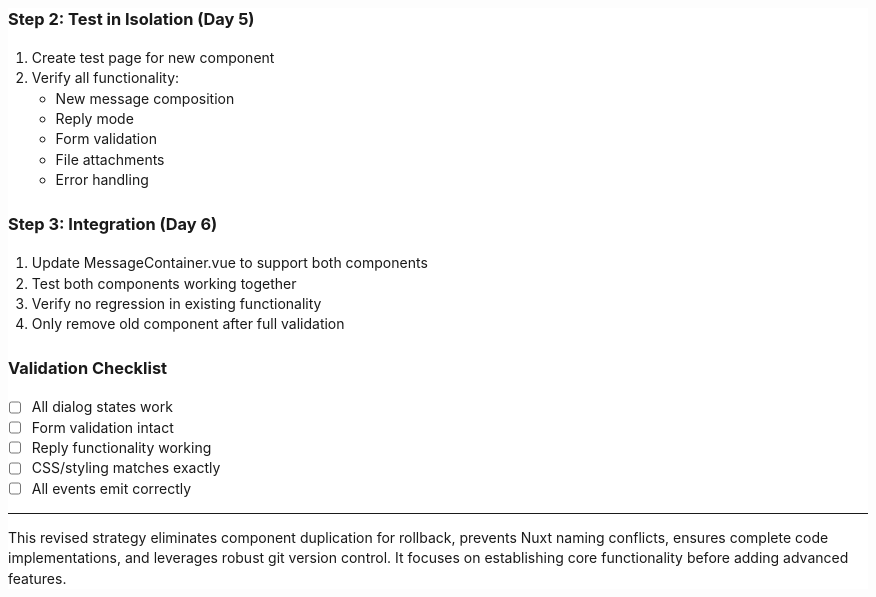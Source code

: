### Step 2: Test in Isolation (Day 5)
1. Create test page for new component
2. Verify all functionality:
   - New message composition
   - Reply mode
   - Form validation
   - File attachments
   - Error handling

### Step 3: Integration (Day 6)
1. Update MessageContainer.vue to support both components
2. Test both components working together
3. Verify no regression in existing functionality
4. Only remove old component after full validation

### Validation Checklist
- [ ] All dialog states work
- [ ] Form validation intact
- [ ] Reply functionality working
- [ ] CSS/styling matches exactly
- [ ] All events emit correctly

---

This revised strategy eliminates component duplication for rollback, prevents Nuxt naming conflicts, ensures complete code implementations, and leverages robust git version control. It focuses on establishing core functionality before adding advanced features.